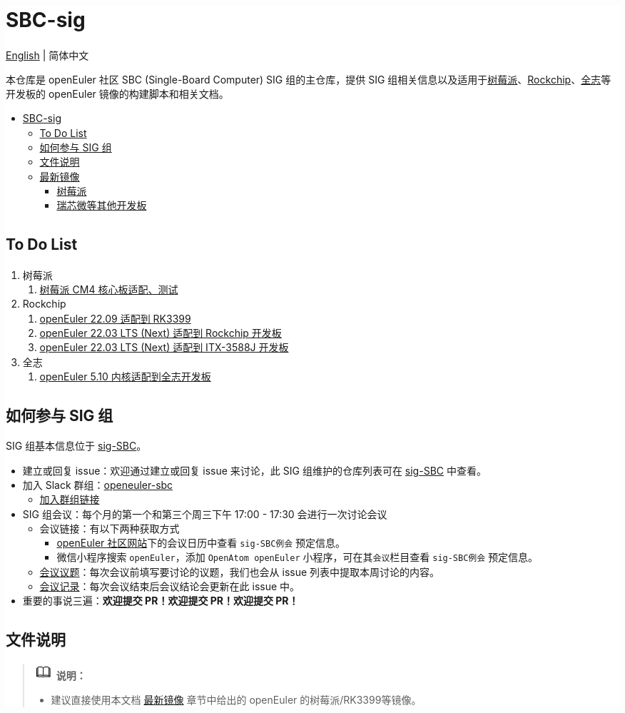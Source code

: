 # SBC-sig

[English](./README.en.md) | 简体中文

本仓库是 openEuler 社区 SBC (Single-Board Computer) SIG 组的主仓库，提供 SIG 组相关信息以及适用于[树莓派](https://gitee.com/openeuler/raspberrypi-kernel)、[Rockchip](https://gitee.com/openeuler/rockchip-kernel)、[全志](https://gitee.com/openeuler/allwinner-kernel)等开发板的 openEuler 镜像的构建脚本和相关文档。



- [SBC-sig](#sbc-sig)
    - [To Do List](#to-do-list)
    - [如何参与 SIG 组](#如何参与-sig-组)
    - [文件说明](#文件说明)
    - [最新镜像](#最新镜像)
        - [树莓派](#树莓派)
        - [瑞芯微等其他开发板](#瑞芯微等其他开发板)


## To Do List

1. 树莓派
   1. [树莓派 CM4 核心板适配、测试](https://gitee.com/openeuler/raspberrypi/issues/I5CHSV)
2. Rockchip
   1. [openEuler 22.09 适配到 RK3399](https://gitee.com/openeuler/rockchip/issues/I5CHNJ)
   2. [openEuler 22.03 LTS (Next) 适配到 Rockchip 开发板](https://gitee.com/openeuler/rockchip/issues/I5CHO9)
   3. [openEuler 22.03 LTS (Next) 适配到 ITX-3588J 开发板](https://gitee.com/openeuler/rockchip-kernel/issues/I5XTK1)
3. 全志
   1. [openEuler 5.10 内核适配到全志开发板](https://gitee.com/openeuler/allwinner-kernel/issues/I5CHOF)

## 如何参与 SIG 组

SIG 组基本信息位于 [sig-SBC](https://gitee.com/openeuler/community/tree/master/sig/sig-SBC)。

- 建立或回复 issue：欢迎通过建立或回复 issue 来讨论，此 SIG 组维护的仓库列表可在 [sig-SBC](https://gitee.com/openeuler/community/tree/master/sig/sig-SBC) 中查看。
- 加入 Slack 群组：[openeuler-sbc](https://openeuler-sbc.slack.com)
  - [加入群组链接](https://join.slack.com/t/openeuler-sbc/shared_invite/zt-uh95ug4n-yX7a~c7VrTEU64tZlX3Djw)
- SIG 组会议：每个月的第一个和第三个周三下午 17:00 - 17:30 会进行一次讨论会议
  - 会议链接：有以下两种获取方式
    - [openEuler 社区网站](https://openeuler.org/)下的会议日历中查看 `sig-SBC例会` 预定信息。
    - 微信小程序搜索 `openEuler`，添加 `OpenAtom openEuler` 小程序，可在其`会议`栏目查看 `sig-SBC例会` 预定信息。
  - [会议议题](https://etherpad.openeuler.org/p/sig-SBC-meetings)：每次会议前填写要讨论的议题，我们也会从 issue 列表中提取本周讨论的内容。
  - [会议记录](https://gitee.com/openeuler/SBC-sig/issues/IB2WFJ)：每次会议结束后会议结论会更新在此 issue 中。
- 重要的事说三遍：**欢迎提交 PR！欢迎提交 PR！欢迎提交 PR！**

## 文件说明

>![](documents/public_sys-resources/icon-note.gif) **说明：**   
>- 建议直接使用本文档 [最新镜像](#最新镜像) 章节中给出的 openEuler 的树莓派/RK3399等镜像。
